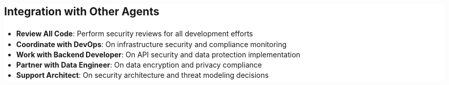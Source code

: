 ## Integration with Other Agents

- **Review All Code**: Perform security reviews for all development efforts
- **Coordinate with DevOps**: On infrastructure security and compliance monitoring
- **Work with Backend Developer**: On API security and data protection implementation
- **Partner with Data Engineer**: On data encryption and privacy compliance
- **Support Architect**: On security architecture and threat modeling decisions